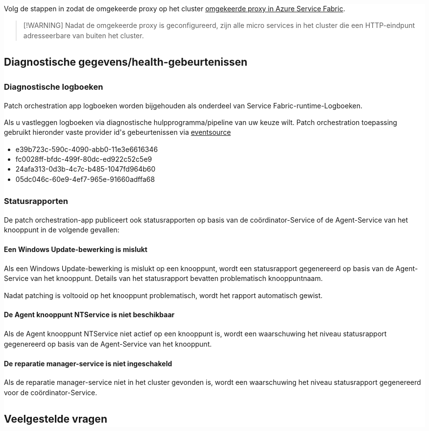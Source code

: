 Volg de stappen in zodat de omgekeerde proxy op het cluster [omgekeerde proxy in Azure Service Fabric](https://docs.microsoft.com/azure/service-fabric/service-fabric-reverseproxy). 

> 
> [!WARNING]
> Nadat de omgekeerde proxy is geconfigureerd, zijn alle micro services in het cluster die een HTTP-eindpunt adresseerbare van buiten het cluster.

## <a name="diagnosticshealth-events"></a>Diagnostische gegevens/health-gebeurtenissen

### <a name="diagnostic-logs"></a>Diagnostische logboeken

Patch orchestration app logboeken worden bijgehouden als onderdeel van Service Fabric-runtime-Logboeken.

Als u vastleggen logboeken via diagnostische hulpprogramma/pipeline van uw keuze wilt. Patch orchestration toepassing gebruikt hieronder vaste provider id's gebeurtenissen via [eventsource](https://docs.microsoft.com/dotnet/api/system.diagnostics.tracing.eventsource?view=netframework-4.5.1)

- e39b723c-590c-4090-abb0-11e3e6616346
- fc0028ff-bfdc-499f-80dc-ed922c52c5e9
- 24afa313-0d3b-4c7c-b485-1047fd964b60
- 05dc046c-60e9-4ef7-965e-91660adffa68

### <a name="health-reports"></a>Statusrapporten

De patch orchestration-app publiceert ook statusrapporten op basis van de coördinator-Service of de Agent-Service van het knooppunt in de volgende gevallen:

#### <a name="a-windows-update-operation-failed"></a>Een Windows Update-bewerking is mislukt

Als een Windows Update-bewerking is mislukt op een knooppunt, wordt een statusrapport gegenereerd op basis van de Agent-Service van het knooppunt. Details van het statusrapport bevatten problematisch knooppuntnaam.

Nadat patching is voltooid op het knooppunt problematisch, wordt het rapport automatisch gewist.

#### <a name="the-node-agent-ntservice-is-down"></a>De Agent knooppunt NTService is niet beschikbaar

Als de Agent knooppunt NTService niet actief op een knooppunt is, wordt een waarschuwing het niveau statusrapport gegenereerd op basis van de Agent-Service van het knooppunt.

#### <a name="the-repair-manager-service-is-not-enabled"></a>De reparatie manager-service is niet ingeschakeld

Als de reparatie manager-service niet in het cluster gevonden is, wordt een waarschuwing het niveau statusrapport gegenereerd voor de coördinator-Service.

## <a name="frequently-asked-questions"></a>Veelgestelde vragen
